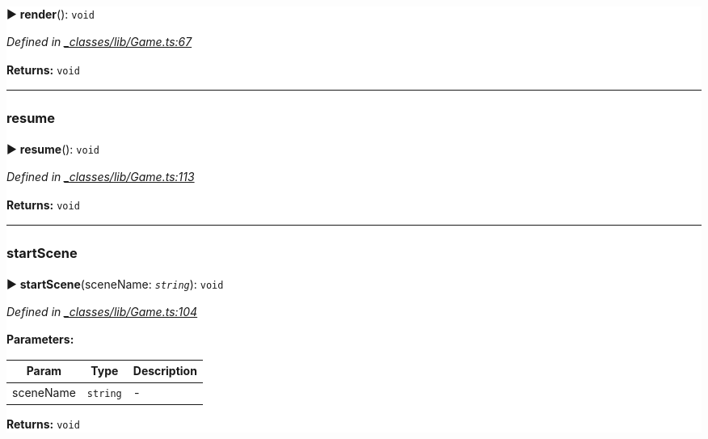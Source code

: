 ► **render**(): `void`



*Defined in [_classes/lib/Game.ts:67](https://github.com/codeartisticninja/cost_of_creation/blob/5dc4a7e/src/script/_classes/lib/Game.ts#L67)*





**Returns:** `void`





___

<a id="resume"></a>

###  resume

► **resume**(): `void`



*Defined in [_classes/lib/Game.ts:113](https://github.com/codeartisticninja/cost_of_creation/blob/5dc4a7e/src/script/_classes/lib/Game.ts#L113)*





**Returns:** `void`





___

<a id="startscene"></a>

###  startScene

► **startScene**(sceneName: *`string`*): `void`



*Defined in [_classes/lib/Game.ts:104](https://github.com/codeartisticninja/cost_of_creation/blob/5dc4a7e/src/script/_classes/lib/Game.ts#L104)*



**Parameters:**

| Param | Type | Description |
| ------ | ------ | ------ |
| sceneName | `string`   |  - |





**Returns:** `void`



